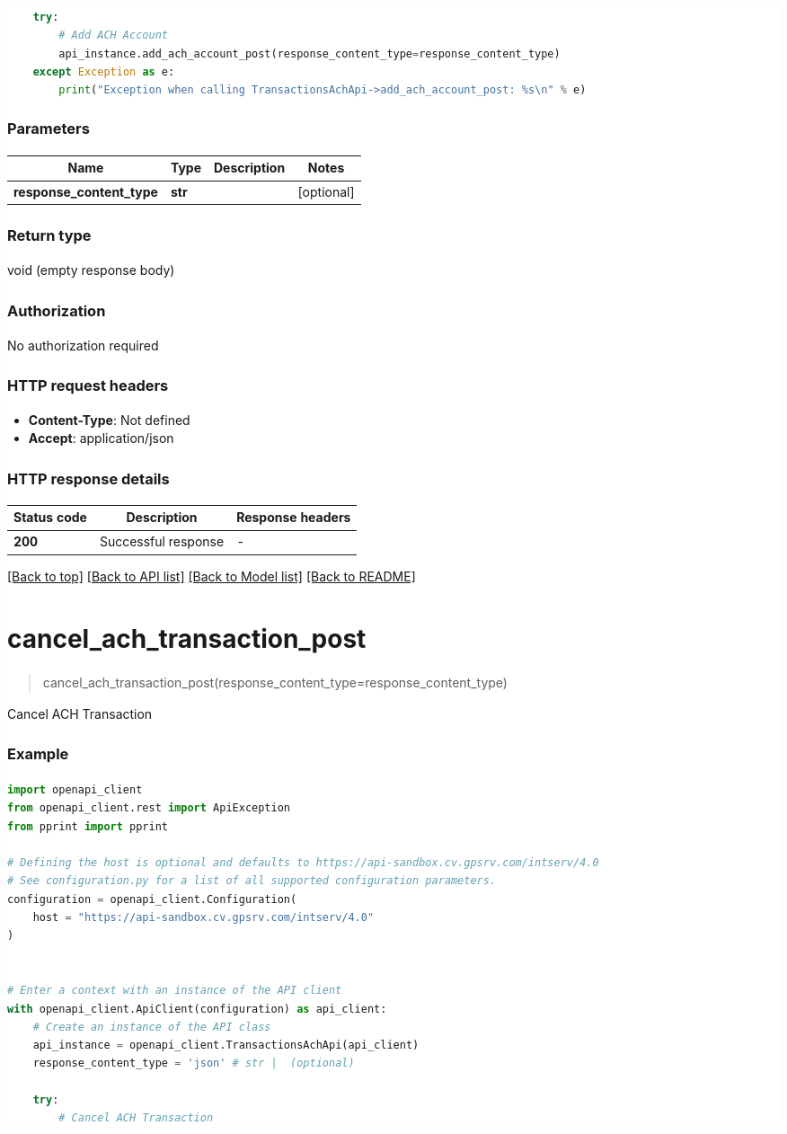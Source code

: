 ```python
    try:
        # Add ACH Account
        api_instance.add_ach_account_post(response_content_type=response_content_type)
    except Exception as e:
        print("Exception when calling TransactionsAchApi->add_ach_account_post: %s\n" % e)
```



### Parameters


Name | Type | Description  | Notes
------------- | ------------- | ------------- | -------------
 **response_content_type** | **str**|  | [optional] 

### Return type

void (empty response body)

### Authorization

No authorization required

### HTTP request headers

 - **Content-Type**: Not defined
 - **Accept**: application/json

### HTTP response details

| Status code | Description | Response headers |
|-------------|-------------|------------------|
**200** | Successful response |  -  |

[[Back to top]](#) [[Back to API list]](../README.md#documentation-for-api-endpoints) [[Back to Model list]](../README.md#documentation-for-models) [[Back to README]](../README.md)

# **cancel_ach_transaction_post**
> cancel_ach_transaction_post(response_content_type=response_content_type)

Cancel ACH Transaction

### Example


```python
import openapi_client
from openapi_client.rest import ApiException
from pprint import pprint

# Defining the host is optional and defaults to https://api-sandbox.cv.gpsrv.com/intserv/4.0
# See configuration.py for a list of all supported configuration parameters.
configuration = openapi_client.Configuration(
    host = "https://api-sandbox.cv.gpsrv.com/intserv/4.0"
)


# Enter a context with an instance of the API client
with openapi_client.ApiClient(configuration) as api_client:
    # Create an instance of the API class
    api_instance = openapi_client.TransactionsAchApi(api_client)
    response_content_type = 'json' # str |  (optional)

    try:
        # Cancel ACH Transaction
```
